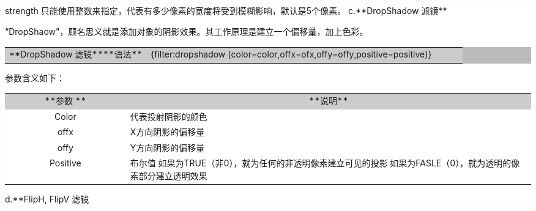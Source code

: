 </tr>
<tr bgcolor="#ffffff">
<td align="center" width="23%">strength</td>
<td width="77%">只能使用整数来指定，代表有多少像素的宽度将受到模糊影响，默认是5个像素。</td>
</tr>
</tbody>
</table>
c.**DropShadow 滤镜**

“DropShaow"，顾名思义就是添加对象的阴影效果。其工作原理是建立一个偏移量，加上色彩。
<table width="90%" border="0" cellspacing="1" cellpadding="1" align="center" bgcolor="#bbbbbb">
<tbody>
<tr bgcolor="#cccccc">
<td align="center" width="31%">
<div align="center">**DropShadow 滤镜****语法**</div></td>
<td width="69%">
<div align="left">{filter:dropshadow
(color=color,offx=ofx,offy=offy,positive=positive)}</div></td>
</tr>
</tbody>
</table>
参数含义如下：
<table width="90%" border="0" cellspacing="1" cellpadding="1" align="center" bgcolor="#bbbbbb">
<tbody>
<tr bgcolor="#cccccc">
<td align="center" width="23%">
<div align="center">**参数 **</div></td>
<td width="77%">
<div align="center">**说明**</div></td>
</tr>
<tr bgcolor="#ffffff">
<td align="center" width="23%">Color</td>
<td width="77%">代表投射阴影的颜色</td>
</tr>
<tr bgcolor="#ffffff">
<td align="center" width="23%">offx</td>
<td width="77%">X方向阴影的偏移量</td>
</tr>
<tr bgcolor="#ffffff">
<td align="center" width="23%">offy</td>
<td width="77%">Y方向阴影的偏移量</td>
</tr>
<tr bgcolor="#ffffff">
<td align="center" width="23%">Positive</td>
<td width="77%">布尔值
如果为TRUE（非0），就为任何的非透明像素建立可见的投影
如果为FASLE（0），就为透明的像素部分建立透明效果</td>
</tr>
</tbody>
</table>
d.**FlipH, FlipV 滤镜
